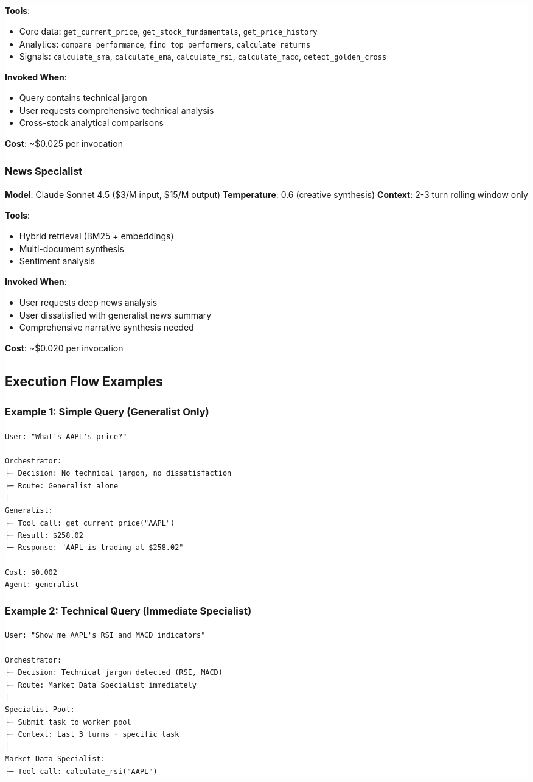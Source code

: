 **Tools**:
- Core data: `get_current_price`, `get_stock_fundamentals`, `get_price_history`
- Analytics: `compare_performance`, `find_top_performers`, `calculate_returns`
- Signals: `calculate_sma`, `calculate_ema`, `calculate_rsi`, `calculate_macd`, `detect_golden_cross`

**Invoked When**:
- Query contains technical jargon
- User requests comprehensive technical analysis
- Cross-stock analytical comparisons

**Cost**: ~$0.025 per invocation

### News Specialist

**Model**: Claude Sonnet 4.5 ($3/M input, $15/M output)
**Temperature**: 0.6 (creative synthesis)
**Context**: 2-3 turn rolling window only

**Tools**:
- Hybrid retrieval (BM25 + embeddings)
- Multi-document synthesis
- Sentiment analysis

**Invoked When**:
- User requests deep news analysis
- User dissatisfied with generalist news summary
- Comprehensive narrative synthesis needed

**Cost**: ~$0.020 per invocation

## Execution Flow Examples

### Example 1: Simple Query (Generalist Only)

```
User: "What's AAPL's price?"

Orchestrator:
├─ Decision: No technical jargon, no dissatisfaction
├─ Route: Generalist alone
│
Generalist:
├─ Tool call: get_current_price("AAPL")
├─ Result: $258.02
└─ Response: "AAPL is trading at $258.02"

Cost: $0.002
Agent: generalist
```

### Example 2: Technical Query (Immediate Specialist)

```
User: "Show me AAPL's RSI and MACD indicators"

Orchestrator:
├─ Decision: Technical jargon detected (RSI, MACD)
├─ Route: Market Data Specialist immediately
│
Specialist Pool:
├─ Submit task to worker pool
├─ Context: Last 3 turns + specific task
│
Market Data Specialist:
├─ Tool call: calculate_rsi("AAPL")
```